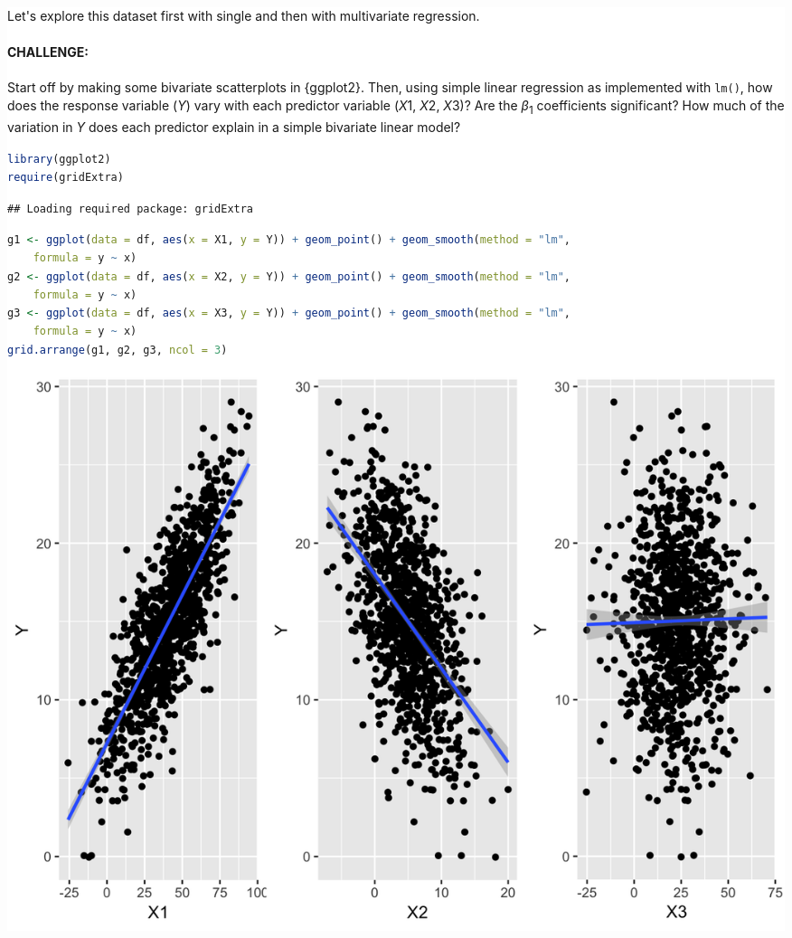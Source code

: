 Let's explore this dataset first with single and then with multivariate regression.

#### CHALLENGE:

Start off by making some bivariate scatterplots in {ggplot2}. Then, using simple linear regression as implemented with `lm()`, how does the response variable (*Y*) vary with each predictor variable (*X*1, *X*2, *X*3)? Are the *β*<sub>1</sub> coefficients significant? How much of the variation in *Y* does each predictor explain in a simple bivariate linear model?

``` r
library(ggplot2)
require(gridExtra)
```

    ## Loading required package: gridExtra

``` r
g1 <- ggplot(data = df, aes(x = X1, y = Y)) + geom_point() + geom_smooth(method = "lm", 
    formula = y ~ x)
g2 <- ggplot(data = df, aes(x = X2, y = Y)) + geom_point() + geom_smooth(method = "lm", 
    formula = y ~ x)
g3 <- ggplot(data = df, aes(x = X3, y = Y)) + geom_point() + geom_smooth(method = "lm", 
    formula = y ~ x)
grid.arrange(g1, g2, g3, ncol = 3)
```

![](img/unnamed-chunk-6-1.png)
